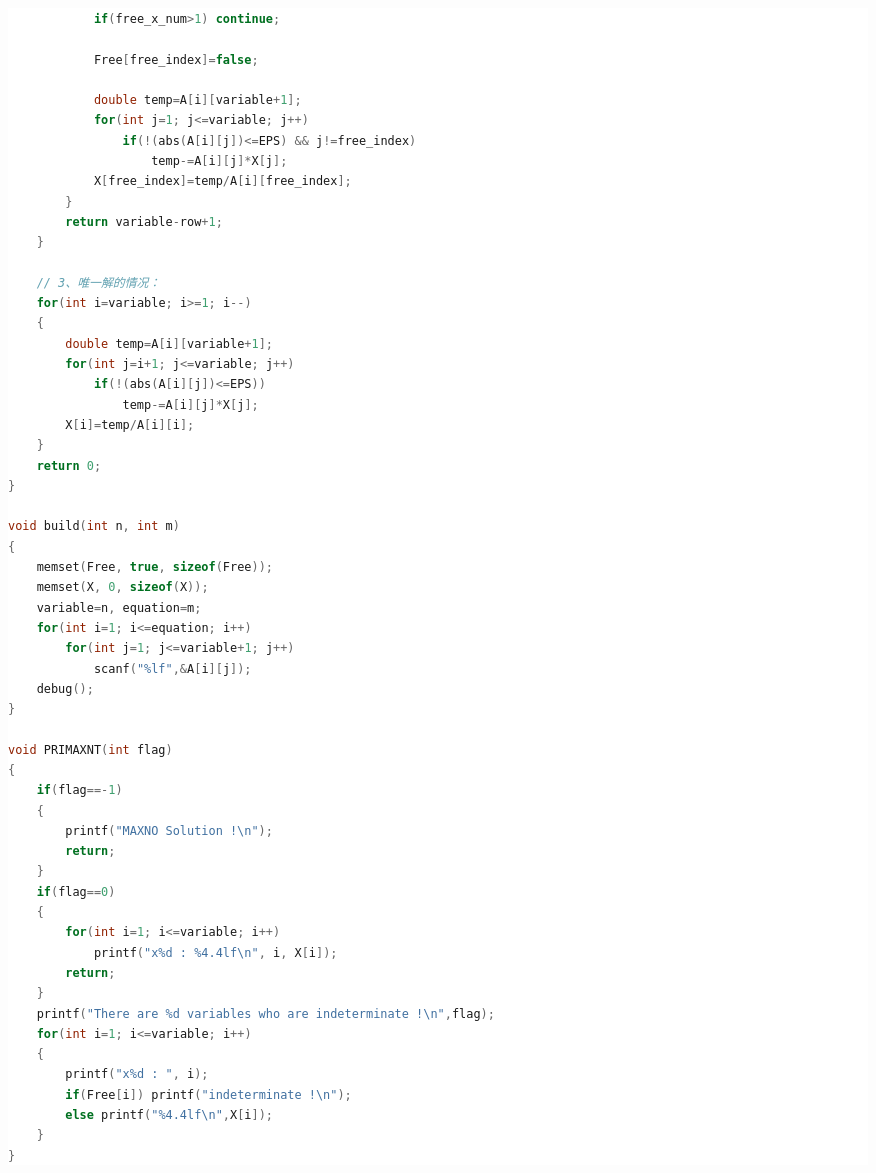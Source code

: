 ```cpp
            if(free_x_num>1) continue;

            Free[free_index]=false;

            double temp=A[i][variable+1];
            for(int j=1; j<=variable; j++)
                if(!(abs(A[i][j])<=EPS) && j!=free_index)
                    temp-=A[i][j]*X[j];
            X[free_index]=temp/A[i][free_index];
        }
        return variable-row+1;
    }

    // 3、唯一解的情况：
    for(int i=variable; i>=1; i--)
    {
        double temp=A[i][variable+1];
        for(int j=i+1; j<=variable; j++)
            if(!(abs(A[i][j])<=EPS))
                temp-=A[i][j]*X[j];
        X[i]=temp/A[i][i];
    }
    return 0;
}

void build(int n, int m)
{
    memset(Free, true, sizeof(Free));
    memset(X, 0, sizeof(X));
    variable=n, equation=m;
    for(int i=1; i<=equation; i++)
        for(int j=1; j<=variable+1; j++)
            scanf("%lf",&A[i][j]);
    debug();
}

void PRIMAXNT(int flag)
{
    if(flag==-1)
    {
        printf("MAXNO Solution !\n");
        return;
    }
    if(flag==0)
    {
        for(int i=1; i<=variable; i++)
            printf("x%d : %4.4lf\n", i, X[i]);
        return;
    }
    printf("There are %d variables who are indeterminate !\n",flag);
    for(int i=1; i<=variable; i++)
    {
        printf("x%d : ", i);
        if(Free[i]) printf("indeterminate !\n");
        else printf("%4.4lf\n",X[i]);
    }
}
```
